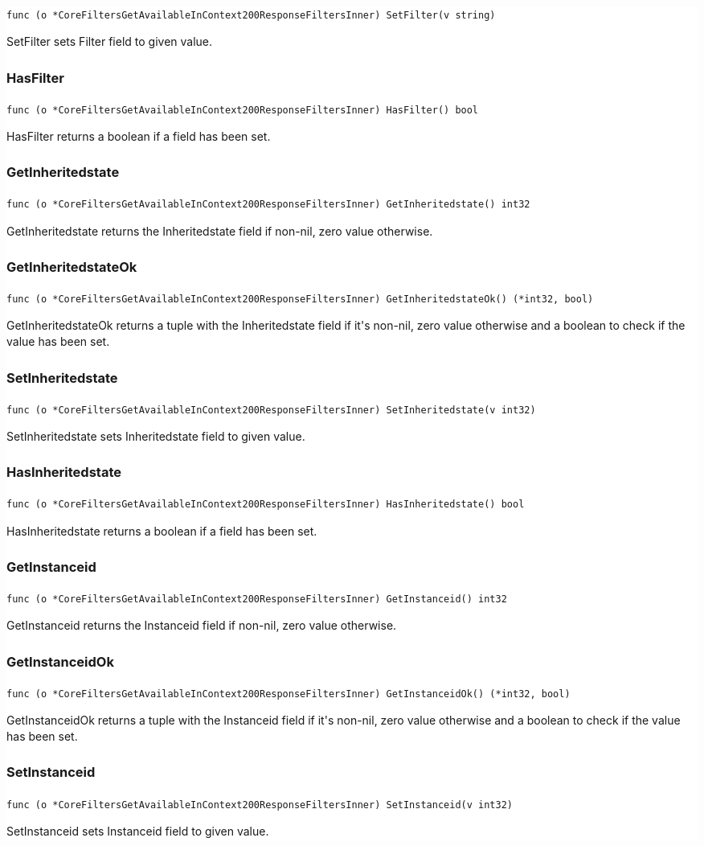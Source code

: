`func (o *CoreFiltersGetAvailableInContext200ResponseFiltersInner) SetFilter(v string)`

SetFilter sets Filter field to given value.

### HasFilter

`func (o *CoreFiltersGetAvailableInContext200ResponseFiltersInner) HasFilter() bool`

HasFilter returns a boolean if a field has been set.

### GetInheritedstate

`func (o *CoreFiltersGetAvailableInContext200ResponseFiltersInner) GetInheritedstate() int32`

GetInheritedstate returns the Inheritedstate field if non-nil, zero value otherwise.

### GetInheritedstateOk

`func (o *CoreFiltersGetAvailableInContext200ResponseFiltersInner) GetInheritedstateOk() (*int32, bool)`

GetInheritedstateOk returns a tuple with the Inheritedstate field if it's non-nil, zero value otherwise
and a boolean to check if the value has been set.

### SetInheritedstate

`func (o *CoreFiltersGetAvailableInContext200ResponseFiltersInner) SetInheritedstate(v int32)`

SetInheritedstate sets Inheritedstate field to given value.

### HasInheritedstate

`func (o *CoreFiltersGetAvailableInContext200ResponseFiltersInner) HasInheritedstate() bool`

HasInheritedstate returns a boolean if a field has been set.

### GetInstanceid

`func (o *CoreFiltersGetAvailableInContext200ResponseFiltersInner) GetInstanceid() int32`

GetInstanceid returns the Instanceid field if non-nil, zero value otherwise.

### GetInstanceidOk

`func (o *CoreFiltersGetAvailableInContext200ResponseFiltersInner) GetInstanceidOk() (*int32, bool)`

GetInstanceidOk returns a tuple with the Instanceid field if it's non-nil, zero value otherwise
and a boolean to check if the value has been set.

### SetInstanceid

`func (o *CoreFiltersGetAvailableInContext200ResponseFiltersInner) SetInstanceid(v int32)`

SetInstanceid sets Instanceid field to given value.
